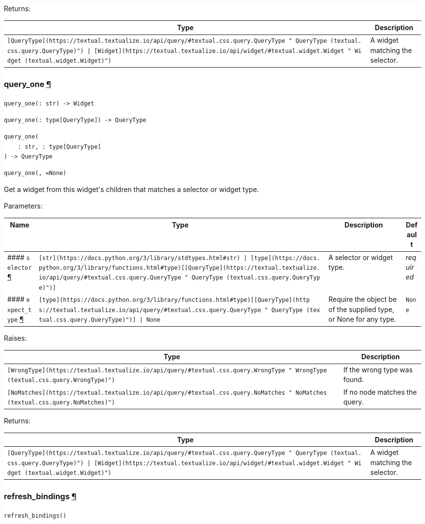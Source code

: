 Returns:

| Type | Description |
| --- | --- |
| `[QueryType](https://textual.textualize.io/api/query/#textual.css.query.QueryType " QueryType (textual.css.query.QueryType)") \| [Widget](https://textual.textualize.io/api/widget/#textual.widget.Widget " Widget (textual.widget.Widget)")` | A widget matching the selector. |

### query\_one [¶](https://textual.textualize.io/api/dom_node/#textual.dom.DOMNode.query_one "Permanent link")

```
query_one(: str) -> Widget
```
```
query_one(: type[QueryType]) -> QueryType
```
```
query_one(
    : str, : type[QueryType]
) -> QueryType
```

```
query_one(, =None)
```

Get a widget from this widget's children that matches a selector or widget type.

Parameters:

| Name | Type | Description | Default |
| --- | --- | --- | --- |
| #### `selector` [¶](https://textual.textualize.io/api/dom_node/#textual.dom.DOMNode.query_one\(selector\) "Permanent link") | `[str](https://docs.python.org/3/library/stdtypes.html#str) \| [type](https://docs.python.org/3/library/functions.html#type)[[QueryType](https://textual.textualize.io/api/query/#textual.css.query.QueryType " QueryType (textual.css.query.QueryType)")]` | A selector or widget type. | *required* |
| #### `expect_type` [¶](https://textual.textualize.io/api/dom_node/#textual.dom.DOMNode.query_one\(expect_type\) "Permanent link") | `[type](https://docs.python.org/3/library/functions.html#type)[[QueryType](https://textual.textualize.io/api/query/#textual.css.query.QueryType " QueryType (textual.css.query.QueryType)")] \| None` | Require the object be of the supplied type, or None for any type. | `None` |

Raises:

| Type | Description |
| --- | --- |
| `[WrongType](https://textual.textualize.io/api/query/#textual.css.query.WrongType " WrongType (textual.css.query.WrongType)")` | If the wrong type was found. |
| `[NoMatches](https://textual.textualize.io/api/query/#textual.css.query.NoMatches " NoMatches (textual.css.query.NoMatches)")` | If no node matches the query. |

Returns:

| Type | Description |
| --- | --- |
| `[QueryType](https://textual.textualize.io/api/query/#textual.css.query.QueryType " QueryType (textual.css.query.QueryType)") \| [Widget](https://textual.textualize.io/api/widget/#textual.widget.Widget " Widget (textual.widget.Widget)")` | A widget matching the selector. |

### refresh\_bindings [¶](https://textual.textualize.io/api/dom_node/#textual.dom.DOMNode.refresh_bindings "Permanent link")

```
refresh_bindings()
```
